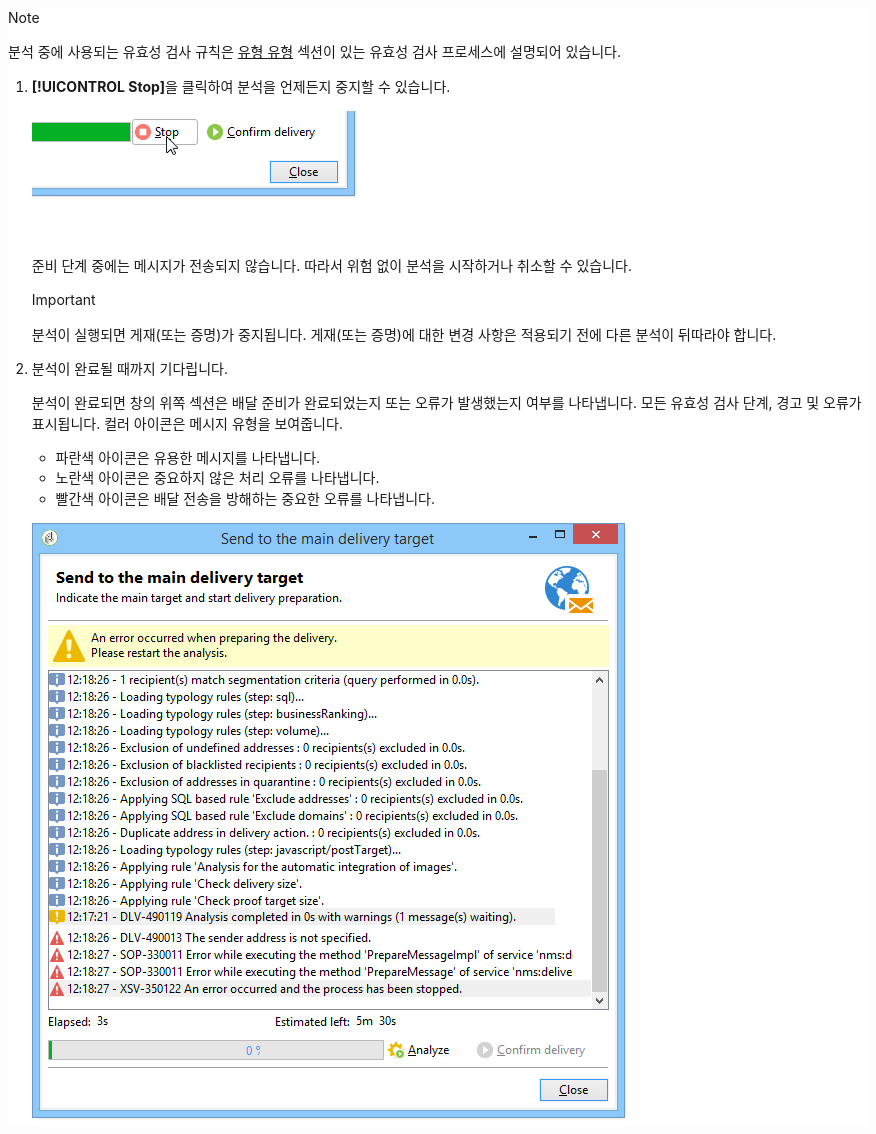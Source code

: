    >[!NOTE]
   >
   >분석 중에 사용되는 유효성 검사 규칙은 [유형 유형](../../delivery/using/steps-validating-the-delivery.md#validation-process-with-typologies) 섹션이 있는 유효성 검사 프로세스에 설명되어 있습니다.

1. **[!UICONTROL Stop]**&#x200B;을 클릭하여 분석을 언제든지 중지할 수 있습니다.

   ![](assets/s_ncs_user_wizard_email01_16.png)

   준비 단계 중에는 메시지가 전송되지 않습니다. 따라서 위험 없이 분석을 시작하거나 취소할 수 있습니다.

   >[!IMPORTANT]
   >
   >분석이 실행되면 게재(또는 증명)가 중지됩니다. 게재(또는 증명)에 대한 변경 사항은 적용되기 전에 다른 분석이 뒤따라야 합니다.

1. 분석이 완료될 때까지 기다립니다.

   분석이 완료되면 창의 위쪽 섹션은 배달 준비가 완료되었는지 또는 오류가 발생했는지 여부를 나타냅니다. 모든 유효성 검사 단계, 경고 및 오류가 표시됩니다. 컬러 아이콘은 메시지 유형을 보여줍니다.
   * 파란색 아이콘은 유용한 메시지를 나타냅니다.
   * 노란색 아이콘은 중요하지 않은 처리 오류를 나타냅니다.
   * 빨간색 아이콘은 배달 전송을 방해하는 중요한 오류를 나타냅니다.

   ![](assets/s_ncs_user_email_del_analyze_error.png)
